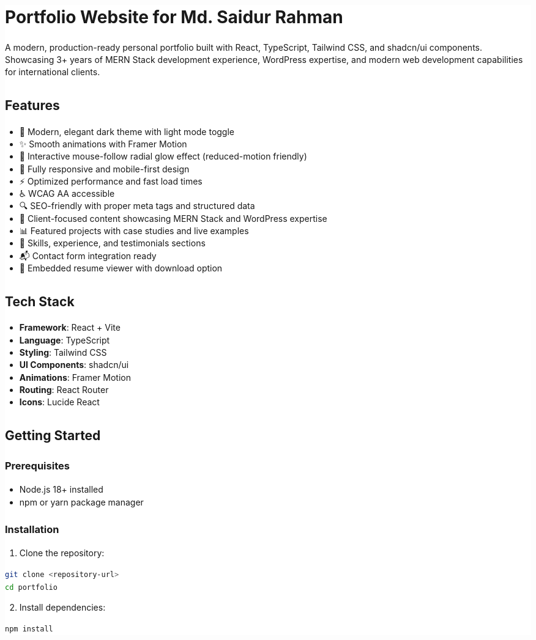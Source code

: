 # Portfolio Website for Md. Saidur Rahman

A modern, production-ready personal portfolio built with React, TypeScript, Tailwind CSS, and shadcn/ui components. Showcasing 3+ years of MERN Stack development experience, WordPress expertise, and modern web development capabilities for international clients.

## Features

- 🎨 Modern, elegant dark theme with light mode toggle
- ✨ Smooth animations with Framer Motion
- 🎯 Interactive mouse-follow radial glow effect (reduced-motion friendly)
- 📱 Fully responsive and mobile-first design
- ⚡ Optimized performance and fast load times
- ♿ WCAG AA accessible
- 🔍 SEO-friendly with proper meta tags and structured data
- 🎯 Client-focused content showcasing MERN Stack and WordPress expertise
- 📊 Featured projects with case studies and live examples
- 💼 Skills, experience, and testimonials sections
- 📬 Contact form integration ready
- 📄 Embedded resume viewer with download option

## Tech Stack

- **Framework**: React + Vite
- **Language**: TypeScript
- **Styling**: Tailwind CSS
- **UI Components**: shadcn/ui
- **Animations**: Framer Motion
- **Routing**: React Router
- **Icons**: Lucide React

## Getting Started

### Prerequisites

- Node.js 18+ installed
- npm or yarn package manager

### Installation

1. Clone the repository:

```bash
git clone <repository-url>
cd portfolio
```

2. Install dependencies:

```bash
npm install
```
